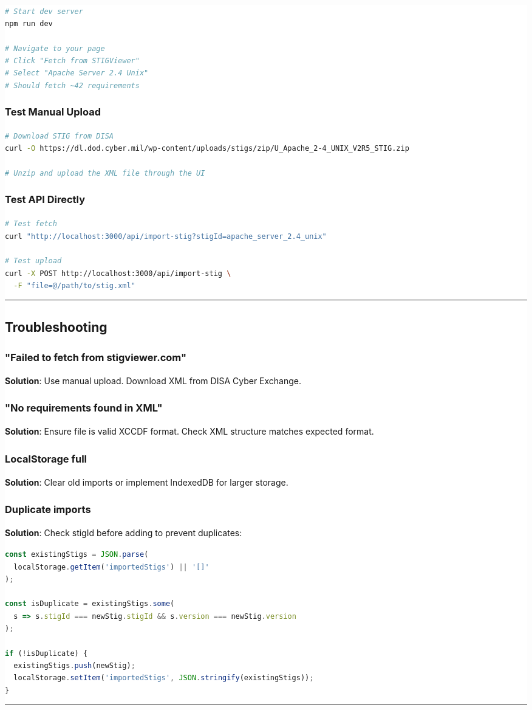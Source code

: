 ```bash
# Start dev server
npm run dev

# Navigate to your page
# Click "Fetch from STIGViewer"
# Select "Apache Server 2.4 Unix"
# Should fetch ~42 requirements
```

### Test Manual Upload

```bash
# Download STIG from DISA
curl -O https://dl.dod.cyber.mil/wp-content/uploads/stigs/zip/U_Apache_2-4_UNIX_V2R5_STIG.zip

# Unzip and upload the XML file through the UI
```

### Test API Directly

```bash
# Test fetch
curl "http://localhost:3000/api/import-stig?stigId=apache_server_2.4_unix"

# Test upload
curl -X POST http://localhost:3000/api/import-stig \
  -F "file=@/path/to/stig.xml"
```

---

## Troubleshooting

### "Failed to fetch from stigviewer.com"
**Solution**: Use manual upload. Download XML from DISA Cyber Exchange.

### "No requirements found in XML"
**Solution**: Ensure file is valid XCCDF format. Check XML structure matches expected format.

### LocalStorage full
**Solution**: Clear old imports or implement IndexedDB for larger storage.

### Duplicate imports
**Solution**: Check stigId before adding to prevent duplicates:

```typescript
const existingStigs = JSON.parse(
  localStorage.getItem('importedStigs') || '[]'
);

const isDuplicate = existingStigs.some(
  s => s.stigId === newStig.stigId && s.version === newStig.version
);

if (!isDuplicate) {
  existingStigs.push(newStig);
  localStorage.setItem('importedStigs', JSON.stringify(existingStigs));
}
```

---